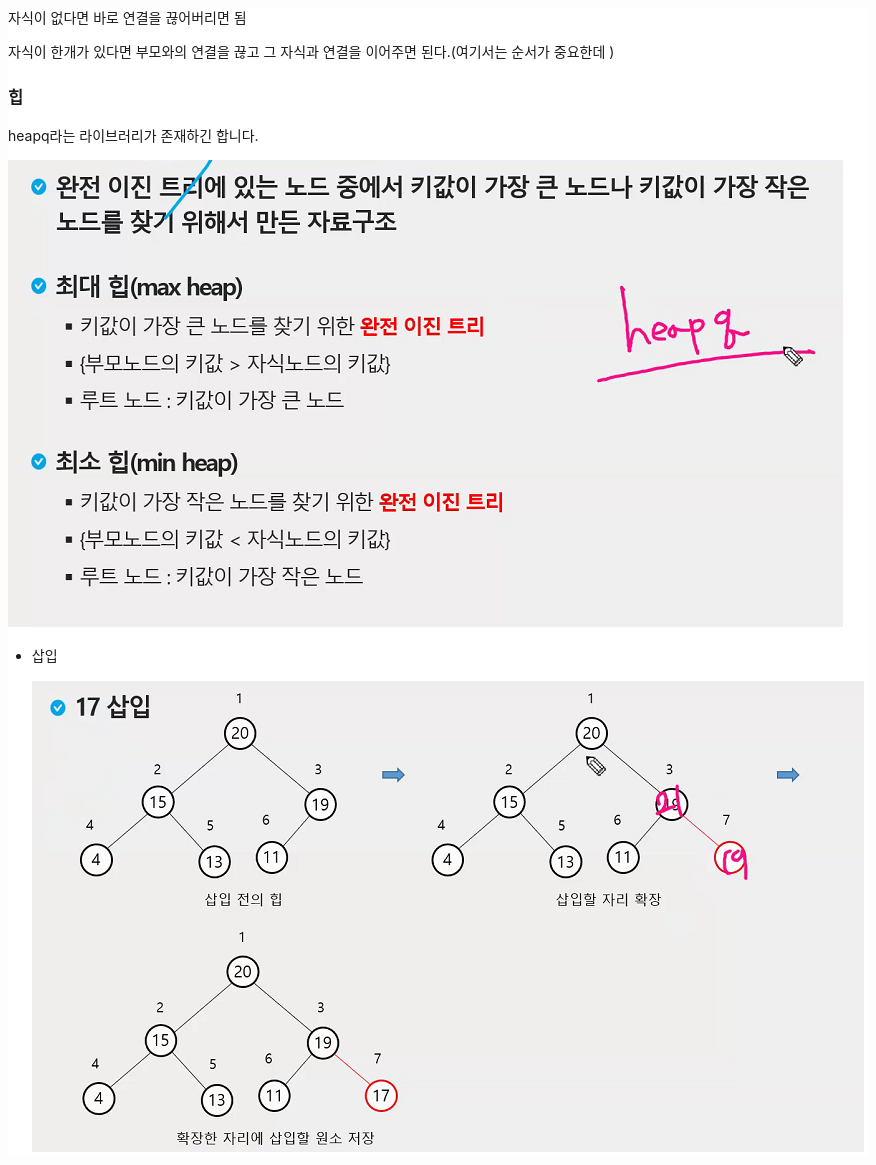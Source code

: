   자식이 없다면 바로 연결을 끊어버리면 됨

  자식이 한개가 있다면 부모와의 연결을 끊고 그 자식과 연결을 이어주면 된다.(여기서는 순서가 중요한데 )

### 힙

heapq라는 라이브러리가 존재하긴 합니다.

![image-20210405170034380](tree.assets/image-20210405170034380.png)

- 삽입

  ![image-20210405170900166](tree.assets/image-20210405170900166.png)
